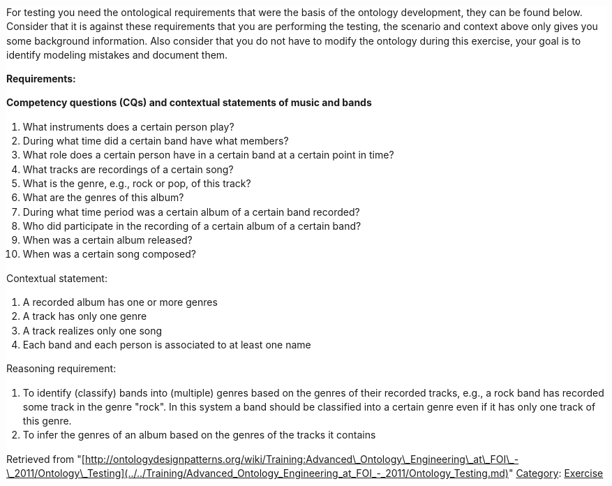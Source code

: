 For testing you need the ontological requirements that were the basis of the ontology development, they can be found below. 
Consider that it is against these requirements that you are performing the testing, the scenario and context above only gives you some background information.
Also consider that you do not have to modify the ontology during this exercise, your goal is to identify modeling mistakes and document them. 


__Requirements:__


__Competency questions (CQs) and contextual statements of music and bands__



1. What instruments does a certain person play?
2. During what time did a certain band have what members?
3. What role does a certain person have in a certain band at a certain point in time?
4. What tracks are recordings of a certain song?
5. What is the genre, e.g., rock or pop, of this track?
6. What are the genres of this album?
7. During what time period was a certain album of a certain band recorded?
8. Who did participate in the recording of a certain album of a certain band?
9. When was a certain album released?
10. When was a certain song composed?


Contextual statement:



1. A recorded album has one or more genres
2. A track has only one genre
3. A track realizes only one song
4. Each band and each person is associated to at least one name


Reasoning requirement:



1. To identify (classify) bands into (multiple) genres based on the genres of their recorded tracks, e.g., a rock band has recorded some track in the genre "rock". In this system a band should be classified into a certain genre even if it has only one track of this genre.
2. To infer the genres of an album based on the genres of the tracks it contains




Retrieved from "[http://ontologydesignpatterns.org/wiki/Training:Advanced\_Ontology\_Engineering\_at\_FOI\_-\_2011/Ontology\_Testing](../../Training/Advanced_Ontology_Engineering_at_FOI_-_2011/Ontology_Testing.md)"
 [Category](http://ontologydesignpatterns.org/wiki/Special:Categories "Special:Categories"): [Exercise](../../Category/Exercise.md "Category:Exercise")